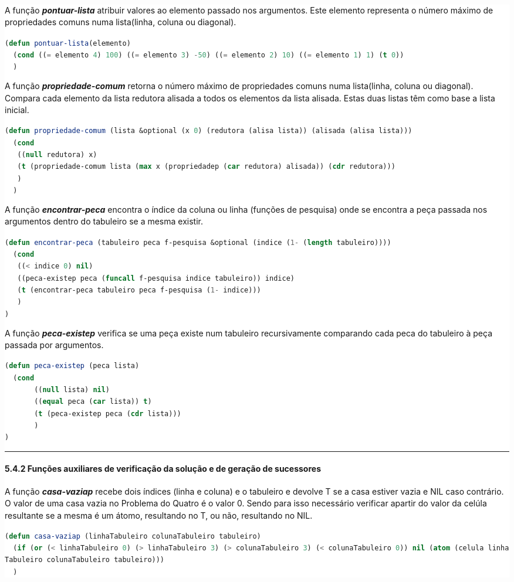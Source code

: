 A função **_pontuar-lista_** atribuir valores ao elemento passado nos argumentos. Este elemento representa o número máximo de propriedades comuns numa lista(linha, coluna ou diagonal).
```lisp
(defun pontuar-lista(elemento)
  (cond ((= elemento 4) 100) ((= elemento 3) -50) ((= elemento 2) 10) ((= elemento 1) 1) (t 0))
  )
```

A função **_propriedade-comum_** retorna o número máximo de propriedades comuns numa lista(linha, coluna ou diagonal). Compara cada elemento da lista redutora alisada a todos os elementos da lista alisada. Estas duas listas têm como base a lista inicial.
```lisp
(defun propriedade-comum (lista &optional (x 0) (redutora (alisa lista)) (alisada (alisa lista)))
  (cond 
   ((null redutora) x)
   (t (propriedade-comum lista (max x (propriedadep (car redutora) alisada)) (cdr redutora)))
   )
  )
```

A função **_encontrar-peca_** encontra o índice da coluna ou linha (funções de pesquisa) onde se encontra a peça passada nos argumentos dentro do tabuleiro se a mesma existir.
```lisp
(defun encontrar-peca (tabuleiro peca f-pesquisa &optional (indice (1- (length tabuleiro))))
  (cond
   ((< indice 0) nil)
   ((peca-existep peca (funcall f-pesquisa indice tabuleiro)) indice)
   (t (encontrar-peca tabuleiro peca f-pesquisa (1- indice)))
   )
)
```

A função **_peca-existep_** verifica se uma peça existe num tabuleiro recursivamente comparando cada peca do tabuleiro à peça passada por argumentos.
```lisp
(defun peca-existep (peca lista)
  (cond
       ((null lista) nil)
       ((equal peca (car lista)) t)
       (t (peca-existep peca (cdr lista)))
       )
)
```

---

#### **5.4.2 Funções auxiliares de verificação da solução e de geração de sucessores**

A função **_casa-vaziap_** recebe dois índices (linha e coluna) e o tabuleiro e devolve T se a casa estiver vazia e NIL caso contrário. O valor de uma casa vazia no Problema do Quatro é o valor 0. Sendo para isso necessário verificar apartir do valor da celúla resultante se a mesma é um átomo, resultando no T, ou não, resultando no NIL.
```lisp
(defun casa-vaziap (linhaTabuleiro colunaTabuleiro tabuleiro)
  (if (or (< linhaTabuleiro 0) (> linhaTabuleiro 3) (> colunaTabuleiro 3) (< colunaTabuleiro 0)) nil (atom (celula linhaTabuleiro colunaTabuleiro tabuleiro)))
  )
```
